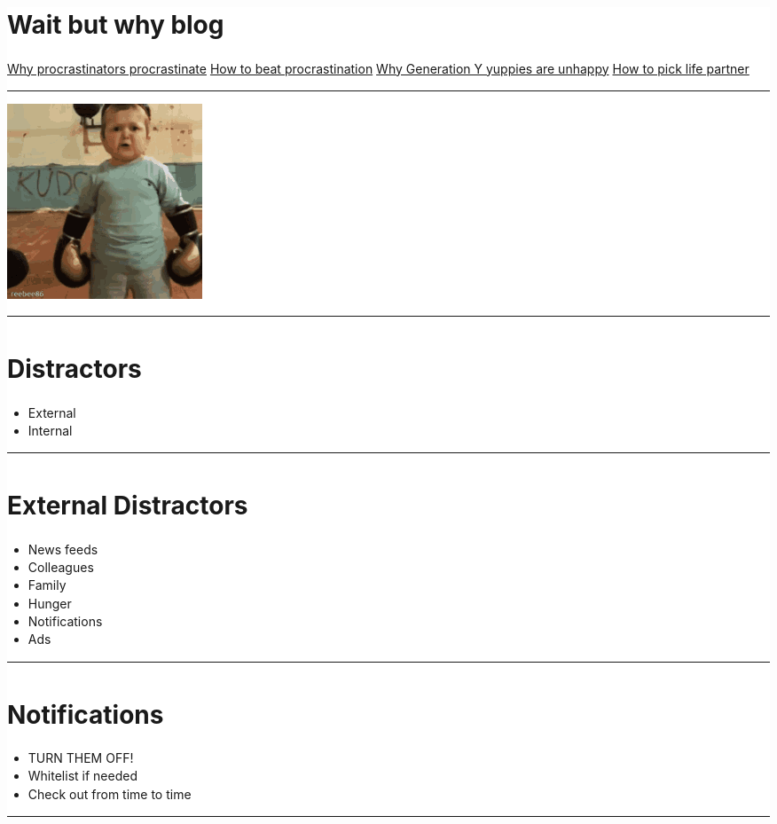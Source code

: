 
# Wait but why blog

[Why procrastinators procrastinate](https://waitbutwhy.com/2013/10/why-procrastinators-procrastinate.html)
[How to beat procrastination](https://waitbutwhy.com/2013/11/how-to-beat-procrastination.html)
[Why Generation Y yuppies are unhappy](https://waitbutwhy.com/2013/09/why-generation-y-yuppies-are-unhappy.html)
[How to pick life partner](https://waitbutwhy.com/2014/02/pick-life-partner.html)

---

![fit](img/fight.gif)

---

# Distractors

* External
* Internal

---

# External Distractors

* News feeds
* Colleagues
* Family
* Hunger
* Notifications
* Ads

---

# Notifications

* TURN THEM OFF!
* Whitelist if needed
* Check out from time to time

---